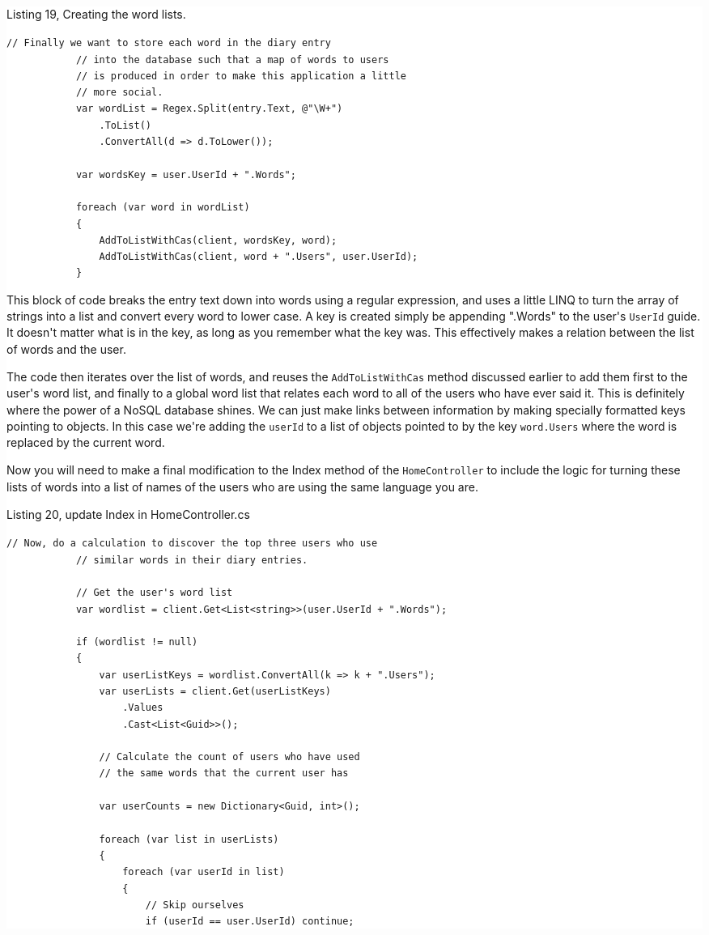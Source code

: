Listing 19, Creating the word lists.


```
// Finally we want to store each word in the diary entry
            // into the database such that a map of words to users
            // is produced in order to make this application a little
            // more social.
            var wordList = Regex.Split(entry.Text, @"\W+")
                .ToList()
                .ConvertAll(d => d.ToLower());

            var wordsKey = user.UserId + ".Words";

            foreach (var word in wordList)
            {
                AddToListWithCas(client, wordsKey, word);
                AddToListWithCas(client, word + ".Users", user.UserId);
            }
```

This block of code breaks the entry text down into words using a regular
expression, and uses a little LINQ to turn the array of strings into a list and
convert every word to lower case. A key is created simply be appending ".Words"
to the user's `UserId` guide. It doesn't matter what is in the key, as long as
you remember what the key was. This effectively makes a relation between the
list of words and the user.

The code then iterates over the list of words, and reuses the `AddToListWithCas`
method discussed earlier to add them first to the user's word list, and finally
to a global word list that relates each word to all of the users who have ever
said it. This is definitely where the power of a NoSQL database shines. We can
just make links between information by making specially formatted keys pointing
to objects. In this case we're adding the `userId` to a list of objects pointed
to by the key `word.Users` where the word is replaced by the current word.

Now you will need to make a final modification to the Index method of the
`HomeController` to include the logic for turning these lists of words into a
list of names of the users who are using the same language you are.

Listing 20, update Index in HomeController.cs


```
// Now, do a calculation to discover the top three users who use
            // similar words in their diary entries.

            // Get the user's word list
            var wordlist = client.Get<List<string>>(user.UserId + ".Words");

            if (wordlist != null)
            {
                var userListKeys = wordlist.ConvertAll(k => k + ".Users");
                var userLists = client.Get(userListKeys)
                    .Values
                    .Cast<List<Guid>>();

                // Calculate the count of users who have used
                // the same words that the current user has

                var userCounts = new Dictionary<Guid, int>();

                foreach (var list in userLists)
                {
                    foreach (var userId in list)
                    {
                        // Skip ourselves
                        if (userId == user.UserId) continue;
```